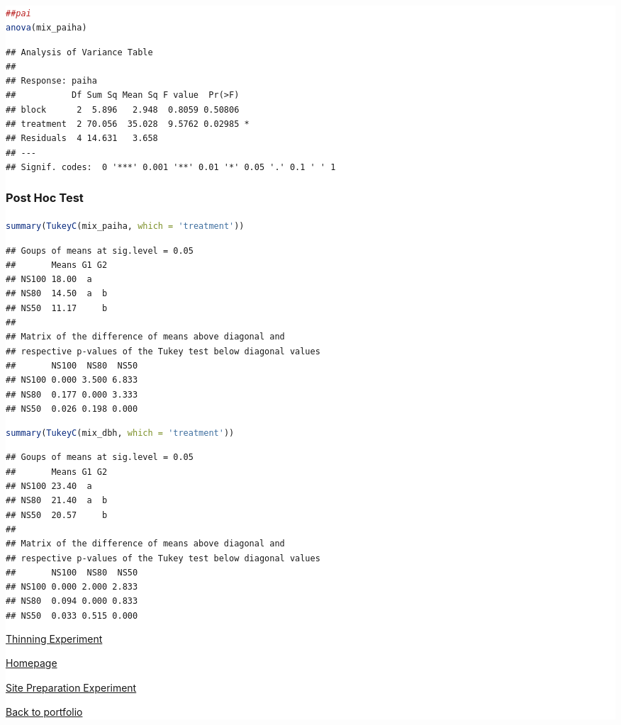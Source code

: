 

```r
##pai
anova(mix_paiha)
```

```
## Analysis of Variance Table
## 
## Response: paiha
##           Df Sum Sq Mean Sq F value  Pr(>F)  
## block      2  5.896   2.948  0.8059 0.50806  
## treatment  2 70.056  35.028  9.5762 0.02985 *
## Residuals  4 14.631   3.658                  
## ---
## Signif. codes:  0 '***' 0.001 '**' 0.01 '*' 0.05 '.' 0.1 ' ' 1
```


### Post Hoc Test


```r
summary(TukeyC(mix_paiha, which = 'treatment'))
```

```
## Goups of means at sig.level = 0.05 
##       Means G1 G2
## NS100 18.00  a   
## NS80  14.50  a  b
## NS50  11.17     b
## 
## Matrix of the difference of means above diagonal and
## respective p-values of the Tukey test below diagonal values
##       NS100  NS80  NS50
## NS100 0.000 3.500 6.833
## NS80  0.177 0.000 3.333
## NS50  0.026 0.198 0.000
```



```r
summary(TukeyC(mix_dbh, which = 'treatment'))
```

```
## Goups of means at sig.level = 0.05 
##       Means G1 G2
## NS100 23.40  a   
## NS80  21.40  a  b
## NS50  20.57     b
## 
## Matrix of the difference of means above diagonal and
## respective p-values of the Tukey test below diagonal values
##       NS100  NS80  NS50
## NS100 0.000 2.000 2.833
## NS80  0.094 0.000 0.833
## NS50  0.033 0.515 0.000
```


[Thinning Experiment](Thinning_experiment.html) <br>

[Homepage](Readme.html) <br>

[Site Preparation Experiment](lodgepole.html) <br>

[Back to portfolio](https://olamideadu.com)
